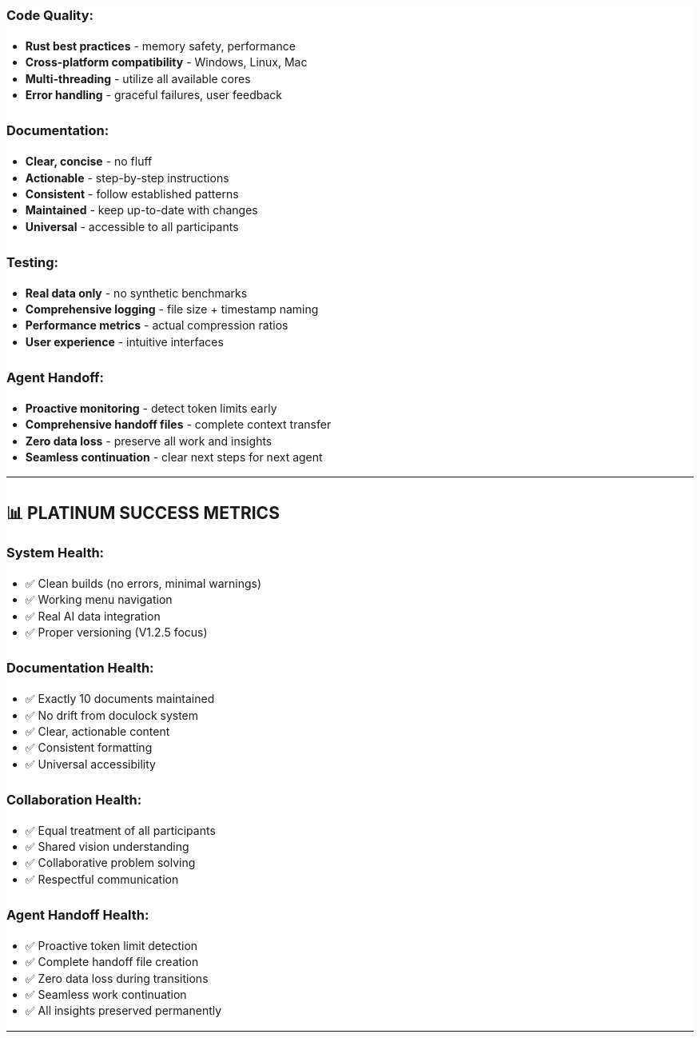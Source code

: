 ### **Code Quality:**
- **Rust best practices** - memory safety, performance
- **Cross-platform compatibility** - Windows, Linux, Mac
- **Multi-threading** - utilize all available cores
- **Error handling** - graceful failures, user feedback

### **Documentation:**
- **Clear, concise** - no fluff
- **Actionable** - step-by-step instructions
- **Consistent** - follow established patterns
- **Maintained** - keep up-to-date with changes
- **Universal** - accessible to all participants

### **Testing:**
- **Real data only** - no synthetic benchmarks
- **Comprehensive logging** - file size + timestamp naming
- **Performance metrics** - actual compression ratios
- **User experience** - intuitive interfaces

### **Agent Handoff:**
- **Proactive monitoring** - detect token limits early
- **Comprehensive handoff files** - complete context transfer
- **Zero data loss** - preserve all work and insights
- **Seamless continuation** - clear next steps for next agent

---

## 📊 PLATINUM SUCCESS METRICS

### **System Health:**
- ✅ Clean builds (no errors, minimal warnings)
- ✅ Working menu navigation
- ✅ Real AI data integration
- ✅ Proper versioning (V1.2.5 focus)

### **Documentation Health:**
- ✅ Exactly 10 documents maintained
- ✅ No drift from doculock system
- ✅ Clear, actionable content
- ✅ Consistent formatting
- ✅ Universal accessibility

### **Collaboration Health:**
- ✅ Equal treatment of all participants
- ✅ Shared vision understanding
- ✅ Collaborative problem solving
- ✅ Respectful communication

### **Agent Handoff Health:**
- ✅ Proactive token limit detection
- ✅ Complete handoff file creation
- ✅ Zero data loss during transitions
- ✅ Seamless work continuation
- ✅ All insights preserved permanently

---